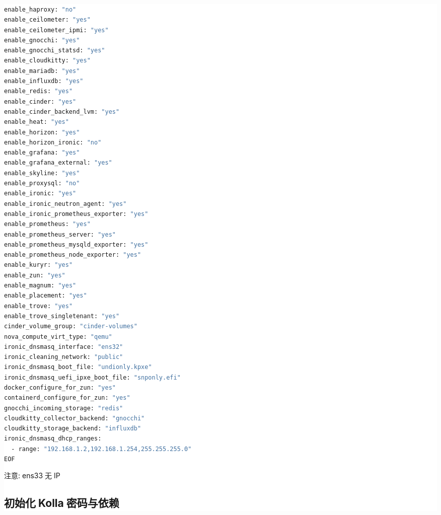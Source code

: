 ```bash
enable_haproxy: "no"
enable_ceilometer: "yes"
enable_ceilometer_ipmi: "yes"
enable_gnocchi: "yes"
enable_gnocchi_statsd: "yes"
enable_cloudkitty: "yes"
enable_mariadb: "yes"
enable_influxdb: "yes"
enable_redis: "yes"
enable_cinder: "yes"
enable_cinder_backend_lvm: "yes"
enable_heat: "yes"
enable_horizon: "yes"
enable_horizon_ironic: "no"
enable_grafana: "yes"
enable_grafana_external: "yes"
enable_skyline: "yes"
enable_proxysql: "no"
enable_ironic: "yes"
enable_ironic_neutron_agent: "yes"
enable_ironic_prometheus_exporter: "yes"
enable_prometheus: "yes"
enable_prometheus_server: "yes"
enable_prometheus_mysqld_exporter: "yes"
enable_prometheus_node_exporter: "yes"
enable_kuryr: "yes"
enable_zun: "yes"
enable_magnum: "yes"
enable_placement: "yes"
enable_trove: "yes"
enable_trove_singletenant: "yes"
cinder_volume_group: "cinder-volumes"
nova_compute_virt_type: "qemu"
ironic_dnsmasq_interface: "ens32"
ironic_cleaning_network: "public"
ironic_dnsmasq_boot_file: "undionly.kpxe"
ironic_dnsmasq_uefi_ipxe_boot_file: "snponly.efi"
docker_configure_for_zun: "yes"
containerd_configure_for_zun: "yes"
gnocchi_incoming_storage: "redis"
cloudkitty_collector_backend: "gnocchi"
cloudkitty_storage_backend: "influxdb"
ironic_dnsmasq_dhcp_ranges:
  - range: "192.168.1.2,192.168.1.254,255.255.255.0"
EOF
```

注意: ens33 无 IP

## 初始化 Kolla 密码与依赖
